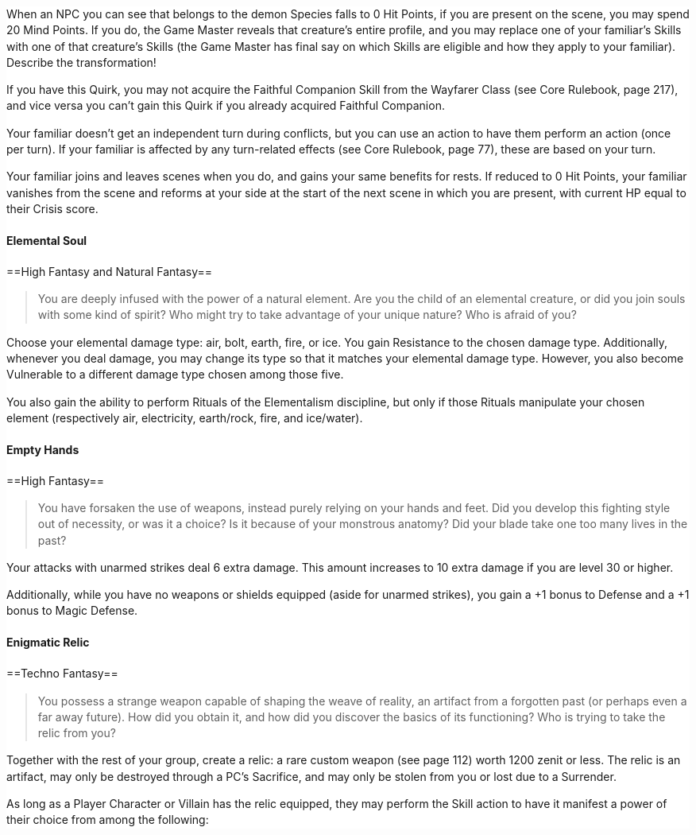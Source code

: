 When an NPC you can see that belongs to the demon Species falls to 0 Hit Points, if you are present on the scene, you may spend 20 Mind Points. If you do, the Game Master reveals that creature’s entire profile, and you may replace one of your familiar’s Skills with one of that creature’s Skills (the Game Master has final say on which Skills are eligible and how they apply to your familiar). Describe the transformation! 

If you have this Quirk, you may not acquire the Faithful Companion Skill from the Wayfarer Class (see Core Rulebook, page 217), and vice versa you can’t gain this Quirk if you already acquired Faithful Companion. 

Your familiar doesn’t get an independent turn during conflicts, but you can use an action to have them perform an action (once per turn). If your familiar is affected by any turn-related effects (see Core Rulebook, page 77), these are based on your turn. 

Your familiar joins and leaves scenes when you do, and gains your same benefits for rests. If reduced to 0 Hit Points, your familiar vanishes from the scene and reforms at your side at the start of the next scene in which you are present, with current HP equal to their Crisis score.
#### Elemental Soul 
==High Fantasy and Natural Fantasy==

>You are deeply infused with the power of a natural element. Are you the child of an elemental creature, or did you join souls with some kind of spirit? Who might try to take advantage of your unique nature? Who is afraid of you? 

Choose your elemental damage type: air, bolt, earth, fire, or ice. You gain Resistance to the chosen damage type. Additionally, whenever you deal damage, you may change its type so that it matches your elemental damage type. However, you also become Vulnerable to a different damage type chosen among those five. 

You also gain the ability to perform Rituals of the Elementalism discipline, but only if those Rituals manipulate your chosen element (respectively air, electricity, earth/rock, fire, and ice/water).
#### Empty Hands 
==High Fantasy==

>You have forsaken the use of weapons, instead purely relying on your hands and feet. Did you develop this fighting style out of necessity, or was it a choice? Is it because of your monstrous anatomy? Did your blade take one too many lives in the past? 

Your attacks with unarmed strikes deal 6 extra damage. This amount increases to 10 extra damage if you are level 30 or higher. 

Additionally, while you have no weapons or shields equipped (aside for unarmed strikes), you gain a +1 bonus to Defense and a +1 bonus to Magic Defense.
#### Enigmatic Relic
==Techno Fantasy==

>You possess a strange weapon capable of shaping the weave of reality, an artifact from a forgotten past (or perhaps even a far away future). How did you obtain it, and how did you discover the basics of its functioning? Who is trying to take the relic from you? 

Together with the rest of your group, create a relic: a rare custom weapon (see page 112) worth 1200 zenit or less. The relic is an artifact, may only be destroyed through a PC’s Sacrifice, and may only be stolen from you or lost due to a Surrender. 

As long as a Player Character or Villain has the relic equipped, they may perform the Skill action to have it manifest a power of their choice from among the following: 
